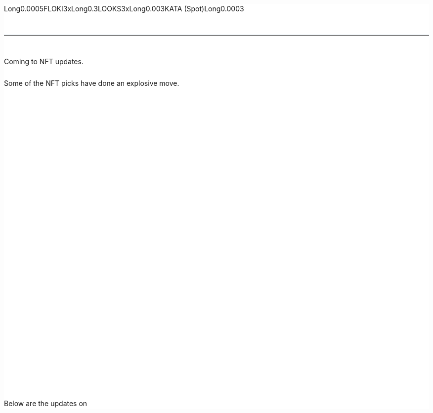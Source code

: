 </td><td style="font-family: -apple-system, BlinkMacSystemFont, &#39;Segoe UI&#39;, Roboto, Helvetica, Arial, sans-serif, &#39;Apple Color Emoji&#39;, &#39;Segoe UI Emoji&#39;, &#39;Segoe UI Symbol&#39;; font-size: 18px; color: #15212A; overflow: hidden; padding: 2px 3px 2px 3px; vertical-align: bottom; text-align: center;" data-sheets-value="{&quot;1&quot;:2,&quot;2&quot;:&quot;Long&quot;}" valign="bottom" align="center">Long</td><td style="font-family: -apple-system, BlinkMacSystemFont, &#39;Segoe UI&#39;, Roboto, Helvetica, Arial, sans-serif, &#39;Apple Color Emoji&#39;, &#39;Segoe UI Emoji&#39;, &#39;Segoe UI Symbol&#39;; font-size: 18px; color: #15212A; border-right: 1px solid #000000; overflow: hidden; padding: 2px 3px 2px 3px; vertical-align: bottom; text-align: center;" data-sheets-value="{&quot;1&quot;:3,&quot;3&quot;:0.0005}" valign="bottom" align="center">0.0005</td></tr><tr style="height:21px;"><td style="font-family: -apple-system, BlinkMacSystemFont, &#39;Segoe UI&#39;, Roboto, Helvetica, Arial, sans-serif, &#39;Apple Color Emoji&#39;, &#39;Segoe UI Emoji&#39;, &#39;Segoe UI Symbol&#39;; font-size: 18px; color: #15212A; border-left: 1px solid #000000; overflow: hidden; padding: 2px 3px 2px 3px; vertical-align: bottom; text-align: center;" data-sheets-value="{&quot;1&quot;:2,&quot;2&quot;:&quot;FLOKI3x&quot;}" valign="bottom" align="center">FLOKI3x</td><td style="font-family: -apple-system, BlinkMacSystemFont, &#39;Segoe UI&#39;, Roboto, Helvetica, Arial, sans-serif, &#39;Apple Color Emoji&#39;, &#39;Segoe UI Emoji&#39;, &#39;Segoe UI Symbol&#39;; font-size: 18px; color: #15212A; overflow: hidden; padding: 2px 3px 2px 3px; vertical-align: bottom; text-align: center;" data-sheets-value="{&quot;1&quot;:2,&quot;2&quot;:&quot;Long&quot;}" valign="bottom" align="center">Long</td><td style="font-family: -apple-system, BlinkMacSystemFont, &#39;Segoe UI&#39;, Roboto, Helvetica, Arial, sans-serif, &#39;Apple Color Emoji&#39;, &#39;Segoe UI Emoji&#39;, &#39;Segoe UI Symbol&#39;; font-size: 18px; color: #15212A; border-right: 1px solid #000000; overflow: hidden; padding: 2px 3px 2px 3px; vertical-align: bottom; text-align: center;" data-sheets-value="{&quot;1&quot;:3,&quot;3&quot;:0.3}" valign="bottom" align="center">0.3</td></tr><tr style="height:21px;"><td style="font-family: -apple-system, BlinkMacSystemFont, &#39;Segoe UI&#39;, Roboto, Helvetica, Arial, sans-serif, &#39;Apple Color Emoji&#39;, &#39;Segoe UI Emoji&#39;, &#39;Segoe UI Symbol&#39;; font-size: 18px; color: #15212A; border-left: 1px solid #000000; overflow: hidden; padding: 2px 3px 2px 3px; vertical-align: bottom; text-align: center;" data-sheets-value="{&quot;1&quot;:2,&quot;2&quot;:&quot;LOOKS3x&quot;}" valign="bottom" align="center">LOOKS3x</td><td style="font-family: -apple-system, BlinkMacSystemFont, &#39;Segoe UI&#39;, Roboto, Helvetica, Arial, sans-serif, &#39;Apple Color Emoji&#39;, &#39;Segoe UI Emoji&#39;, &#39;Segoe UI Symbol&#39;; font-size: 18px; color: #15212A; overflow: hidden; padding: 2px 3px 2px 3px; vertical-align: bottom; text-align: center;" data-sheets-value="{&quot;1&quot;:2,&quot;2&quot;:&quot;Long&quot;}" valign="bottom" align="center">Long</td><td style="font-family: -apple-system, BlinkMacSystemFont, &#39;Segoe UI&#39;, Roboto, Helvetica, Arial, sans-serif, &#39;Apple Color Emoji&#39;, &#39;Segoe UI Emoji&#39;, &#39;Segoe UI Symbol&#39;; font-size: 18px; color: #15212A; border-right: 1px solid #000000; overflow: hidden; padding: 2px 3px 2px 3px; vertical-align: bottom; text-align: center;" data-sheets-value="{&quot;1&quot;:3,&quot;3&quot;:0.003}" valign="bottom" align="center">0.003</td></tr><tr style="height:21px;"><td style="font-family: -apple-system, BlinkMacSystemFont, &#39;Segoe UI&#39;, Roboto, Helvetica, Arial, sans-serif, &#39;Apple Color Emoji&#39;, &#39;Segoe UI Emoji&#39;, &#39;Segoe UI Symbol&#39;; font-size: 18px; color: #15212A; border-bottom: 1px solid #000000; border-left: 1px solid #000000; overflow: hidden; padding: 2px 3px 2px 3px; vertical-align: bottom; text-align: center;" data-sheets-value="{&quot;1&quot;:2,&quot;2&quot;:&quot;KATA (Spot)&quot;}" valign="bottom" align="center">KATA (Spot)</td><td style="font-family: -apple-system, BlinkMacSystemFont, &#39;Segoe UI&#39;, Roboto, Helvetica, Arial, sans-serif, &#39;Apple Color Emoji&#39;, &#39;Segoe UI Emoji&#39;, &#39;Segoe UI Symbol&#39;; font-size: 18px; color: #15212A; border-bottom: 1px solid #000000; overflow: hidden; padding: 2px 3px 2px 3px; vertical-align: bottom; text-align: center;" data-sheets-value="{&quot;1&quot;:2,&quot;2&quot;:&quot;Long&quot;}" valign="bottom" align="center">Long</td><td style="font-family: -apple-system, BlinkMacSystemFont, &#39;Segoe UI&#39;, Roboto, Helvetica, Arial, sans-serif, &#39;Apple Color Emoji&#39;, &#39;Segoe UI Emoji&#39;, &#39;Segoe UI Symbol&#39;; font-size: 18px; color: #15212A; border-right: 1px solid #000000; border-bottom: 1px solid #000000; overflow: hidden; padding: 2px 3px 2px 3px; vertical-align: bottom; text-align: center;" data-sheets-value="{&quot;1&quot;:3,&quot;3&quot;:0.0003}" valign="bottom" align="center">0.0003</td></tr></tbody></table><hr style="position: relative; display: block; width: 100%; margin: 3em 0; padding: 0; height: 1px; border: 0; border-top: 1px solid #e5eff5;"><p style="margin: 0 0 1.5em 0; line-height: 1.6em;">Coming to NFT updates.</p><p style="margin: 0 0 1.5em 0; line-height: 1.6em;">Some of the NFT picks have done an explosive move.</p><div class="kg-card kg-image-card" style="margin: 0 0 1.5em; padding: 0;"><img src="https://web3quant.ghost.io/content/images/2023/04/image-4.png" class="kg-image" alt loading="lazy" width="594" height="404" style="border: none; -ms-interpolation-mode: bicubic; max-width: 100%; display: block; margin: 0 auto; width: auto; height: auto;"></div><p style="margin: 0 0 1.5em 0; line-height: 1.6em;">Below are the updates on